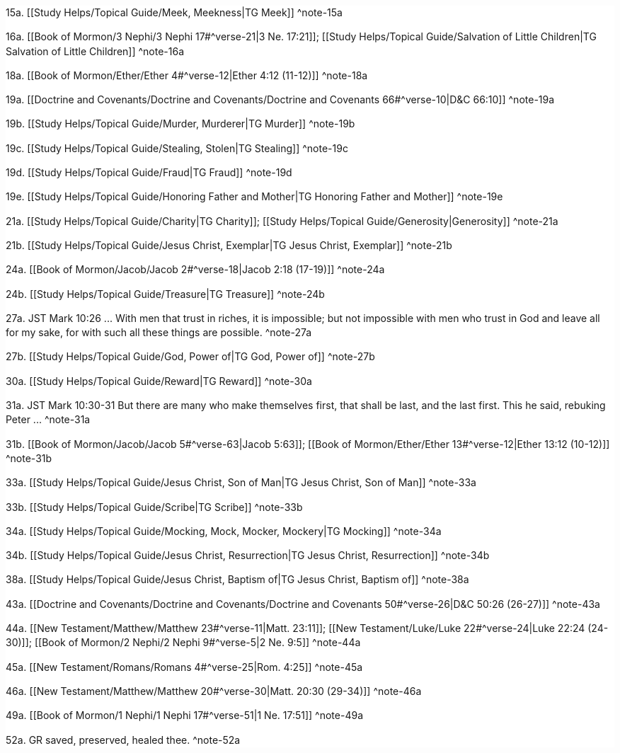 15a. [[Study Helps/Topical Guide/Meek, Meekness|TG Meek]] ^note-15a

16a. [[Book of Mormon/3 Nephi/3 Nephi 17#^verse-21|3 Ne. 17:21]]; [[Study Helps/Topical Guide/Salvation of Little Children|TG Salvation of Little Children]] ^note-16a

18a. [[Book of Mormon/Ether/Ether 4#^verse-12|Ether 4:12 (11-12)]] ^note-18a

19a. [[Doctrine and Covenants/Doctrine and Covenants/Doctrine and Covenants 66#^verse-10|D&C 66:10]] ^note-19a

19b. [[Study Helps/Topical Guide/Murder, Murderer|TG Murder]] ^note-19b

19c. [[Study Helps/Topical Guide/Stealing, Stolen|TG Stealing]] ^note-19c

19d. [[Study Helps/Topical Guide/Fraud|TG Fraud]] ^note-19d

19e. [[Study Helps/Topical Guide/Honoring Father and Mother|TG Honoring Father and Mother]] ^note-19e

21a. [[Study Helps/Topical Guide/Charity|TG Charity]]; [[Study Helps/Topical Guide/Generosity|Generosity]] ^note-21a

21b. [[Study Helps/Topical Guide/Jesus Christ, Exemplar|TG Jesus Christ, Exemplar]] ^note-21b

24a. [[Book of Mormon/Jacob/Jacob 2#^verse-18|Jacob 2:18 (17-19)]] ^note-24a

24b. [[Study Helps/Topical Guide/Treasure|TG Treasure]] ^note-24b

27a. JST Mark 10:26 ... With men that trust in riches, it is impossible; but not impossible with men who trust in God and leave all for my sake, for with such all these things are possible. ^note-27a

27b. [[Study Helps/Topical Guide/God, Power of|TG God, Power of]] ^note-27b

30a. [[Study Helps/Topical Guide/Reward|TG Reward]] ^note-30a

31a. JST Mark 10:30-31 But there are many who make themselves first, that shall be last, and the last first. This he said, rebuking Peter ... ^note-31a

31b. [[Book of Mormon/Jacob/Jacob 5#^verse-63|Jacob 5:63]]; [[Book of Mormon/Ether/Ether 13#^verse-12|Ether 13:12 (10-12)]] ^note-31b

33a. [[Study Helps/Topical Guide/Jesus Christ, Son of Man|TG Jesus Christ, Son of Man]] ^note-33a

33b. [[Study Helps/Topical Guide/Scribe|TG Scribe]] ^note-33b

34a. [[Study Helps/Topical Guide/Mocking, Mock, Mocker, Mockery|TG Mocking]] ^note-34a

34b. [[Study Helps/Topical Guide/Jesus Christ, Resurrection|TG Jesus Christ, Resurrection]] ^note-34b

38a. [[Study Helps/Topical Guide/Jesus Christ, Baptism of|TG Jesus Christ, Baptism of]] ^note-38a

43a. [[Doctrine and Covenants/Doctrine and Covenants/Doctrine and Covenants 50#^verse-26|D&C 50:26 (26-27)]] ^note-43a

44a. [[New Testament/Matthew/Matthew 23#^verse-11|Matt. 23:11]]; [[New Testament/Luke/Luke 22#^verse-24|Luke 22:24 (24-30)]]; [[Book of Mormon/2 Nephi/2 Nephi 9#^verse-5|2 Ne. 9:5]] ^note-44a

45a. [[New Testament/Romans/Romans 4#^verse-25|Rom. 4:25]] ^note-45a

46a. [[New Testament/Matthew/Matthew 20#^verse-30|Matt. 20:30 (29-34)]] ^note-46a

49a. [[Book of Mormon/1 Nephi/1 Nephi 17#^verse-51|1 Ne. 17:51]] ^note-49a

52a. GR saved, preserved, healed thee. ^note-52a